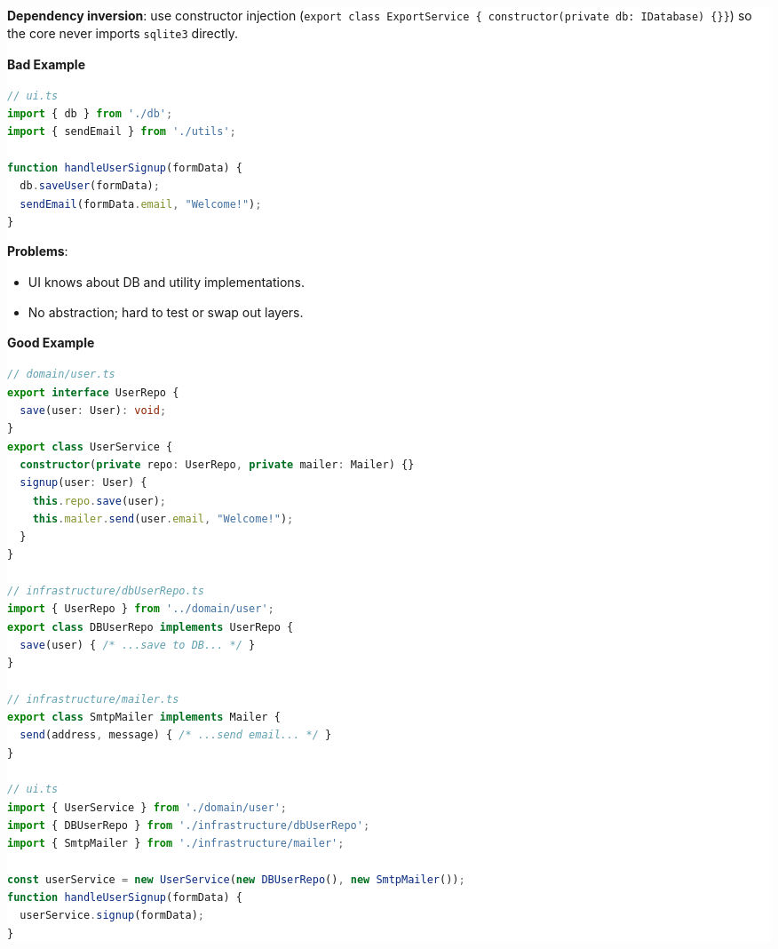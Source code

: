 **Dependency inversion**: use constructor injection (`export class ExportService { constructor(private db: IDatabase) {}}`) so the core never imports `sqlite3` directly.

**Bad Example**

```ts
// ui.ts
import { db } from './db';
import { sendEmail } from './utils';

function handleUserSignup(formData) {
  db.saveUser(formData);
  sendEmail(formData.email, "Welcome!");
}
```

**Problems**:

- UI knows about DB and utility implementations.

- No abstraction; hard to test or swap out layers.

**Good Example**

```ts
// domain/user.ts
export interface UserRepo {
  save(user: User): void;
}
export class UserService {
  constructor(private repo: UserRepo, private mailer: Mailer) {}
  signup(user: User) {
    this.repo.save(user);
    this.mailer.send(user.email, "Welcome!");
  }
}

// infrastructure/dbUserRepo.ts
import { UserRepo } from '../domain/user';
export class DBUserRepo implements UserRepo {
  save(user) { /* ...save to DB... */ }
}

// infrastructure/mailer.ts
export class SmtpMailer implements Mailer {
  send(address, message) { /* ...send email... */ }
}

// ui.ts
import { UserService } from './domain/user';
import { DBUserRepo } from './infrastructure/dbUserRepo';
import { SmtpMailer } from './infrastructure/mailer';

const userService = new UserService(new DBUserRepo(), new SmtpMailer());
function handleUserSignup(formData) {
  userService.signup(formData);
}
```
